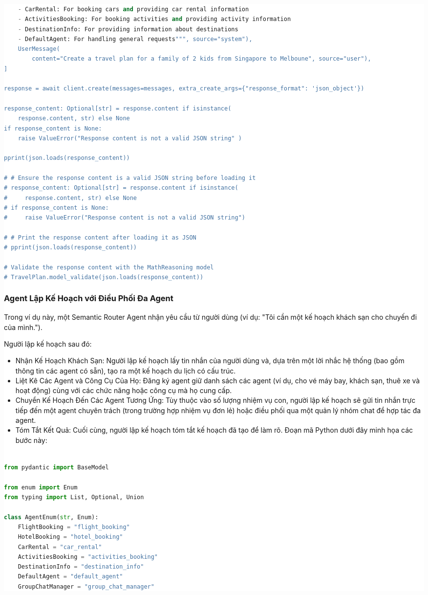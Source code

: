 ```python
    - CarRental: For booking cars and providing car rental information
    - ActivitiesBooking: For booking activities and providing activity information
    - DestinationInfo: For providing information about destinations
    - DefaultAgent: For handling general requests""", source="system"),
    UserMessage(
        content="Create a travel plan for a family of 2 kids from Singapore to Melboune", source="user"),
]

response = await client.create(messages=messages, extra_create_args={"response_format": 'json_object'})

response_content: Optional[str] = response.content if isinstance(
    response.content, str) else None
if response_content is None:
    raise ValueError("Response content is not a valid JSON string" )

pprint(json.loads(response_content))

# # Ensure the response content is a valid JSON string before loading it
# response_content: Optional[str] = response.content if isinstance(
#     response.content, str) else None
# if response_content is None:
#     raise ValueError("Response content is not a valid JSON string")

# # Print the response content after loading it as JSON
# pprint(json.loads(response_content))

# Validate the response content with the MathReasoning model
# TravelPlan.model_validate(json.loads(response_content))
```

### Agent Lập Kế Hoạch với Điều Phối Đa Agent

Trong ví dụ này, một Semantic Router Agent nhận yêu cầu từ người dùng (ví dụ: "Tôi cần một kế hoạch khách sạn cho chuyến đi của mình.").

Người lập kế hoạch sau đó:

* Nhận Kế Hoạch Khách Sạn: Người lập kế hoạch lấy tin nhắn của người dùng và, dựa trên một lời nhắc hệ thống (bao gồm thông tin các agent có sẵn), tạo ra một kế hoạch du lịch có cấu trúc.
* Liệt Kê Các Agent và Công Cụ Của Họ: Đăng ký agent giữ danh sách các agent (ví dụ, cho vé máy bay, khách sạn, thuê xe và hoạt động) cùng với các chức năng hoặc công cụ mà họ cung cấp.
* Chuyển Kế Hoạch Đến Các Agent Tương Ứng: Tùy thuộc vào số lượng nhiệm vụ con, người lập kế hoạch sẽ gửi tin nhắn trực tiếp đến một agent chuyên trách (trong trường hợp nhiệm vụ đơn lẻ) hoặc điều phối qua một quản lý nhóm chat để hợp tác đa agent.
* Tóm Tắt Kết Quả: Cuối cùng, người lập kế hoạch tóm tắt kế hoạch đã tạo để làm rõ.
Đoạn mã Python dưới đây minh họa các bước này:

```python

from pydantic import BaseModel

from enum import Enum
from typing import List, Optional, Union

class AgentEnum(str, Enum):
    FlightBooking = "flight_booking"
    HotelBooking = "hotel_booking"
    CarRental = "car_rental"
    ActivitiesBooking = "activities_booking"
    DestinationInfo = "destination_info"
    DefaultAgent = "default_agent"
    GroupChatManager = "group_chat_manager"

```